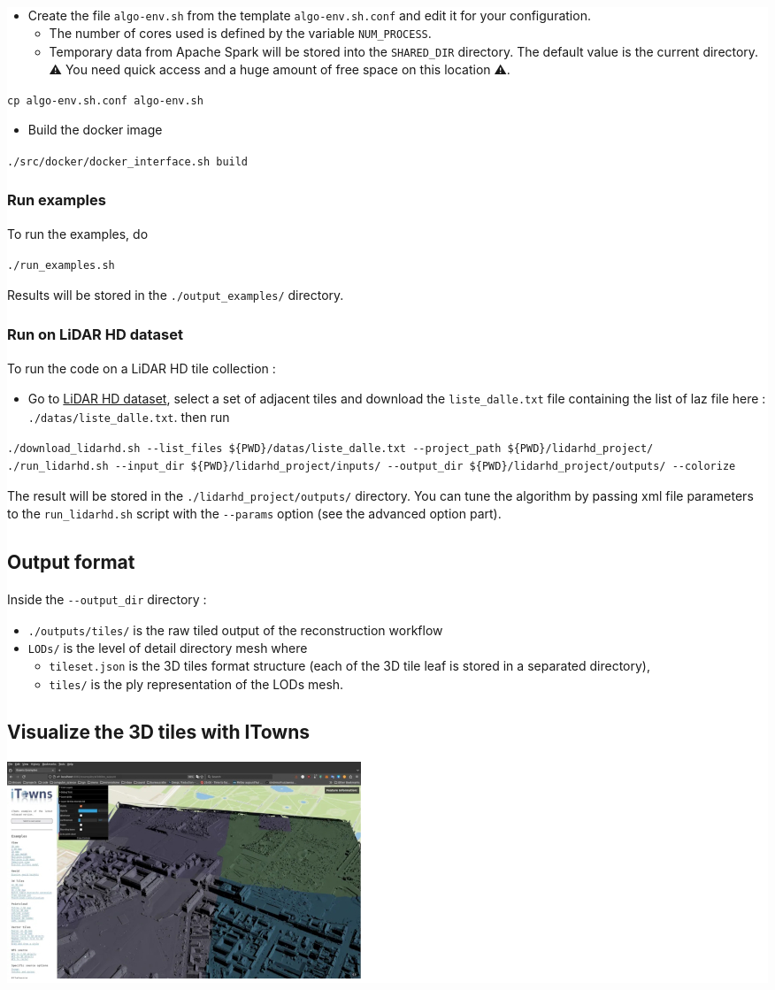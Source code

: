 - Create the file  `algo-env.sh` from the template `algo-env.sh.conf` and edit it for your configuration.
  - The number of cores used is defined by the variable `NUM_PROCESS`.
  - Temporary data from Apache Spark will be stored into the `SHARED_DIR` directory. The default value is the current directory. :warning: You need quick access and a huge amount of free space on this location :warning:.
  
```console
cp algo-env.sh.conf algo-env.sh 
```

- Build the docker image 
```console
./src/docker/docker_interface.sh build
```

### Run examples 
To run the examples, do 
```console
./run_examples.sh
```
Results will be stored in the `./output_examples/` directory.

### Run on LiDAR HD  dataset 
To run the code on a LiDAR HD tile collection : 
  - Go to [LiDAR HD dataset](https://geoservices.ign.fr/lidarhd), select a set of adjacent tiles and download the `liste_dalle.txt` file containing the list of laz file here : `./datas/liste_dalle.txt`.
then run 

```console
./download_lidarhd.sh --list_files ${PWD}/datas/liste_dalle.txt --project_path ${PWD}/lidarhd_project/
./run_lidarhd.sh --input_dir ${PWD}/lidarhd_project/inputs/ --output_dir ${PWD}/lidarhd_project/outputs/ --colorize
```

The result will be stored in the `./lidarhd_project/outputs/` directory.
You can tune the algorithm by passing xml file parameters to the `run_lidarhd.sh` script with the `--params` option (see the advanced option part).


## Output format
Inside the `--output_dir` directory : 
- `./outputs/tiles/` is the raw tiled output of the reconstruction workflow
- `LODs/` is the level of detail directory mesh where 
  - `tileset.json` is the 3D tiles format structure (each of the 3D tile leaf is stored in a separated directory),
  - `tiles/` is the ply representation of the LODs mesh.


## Visualize the 3D tiles with ITowns

![logo](./doc/lod.jpg)
